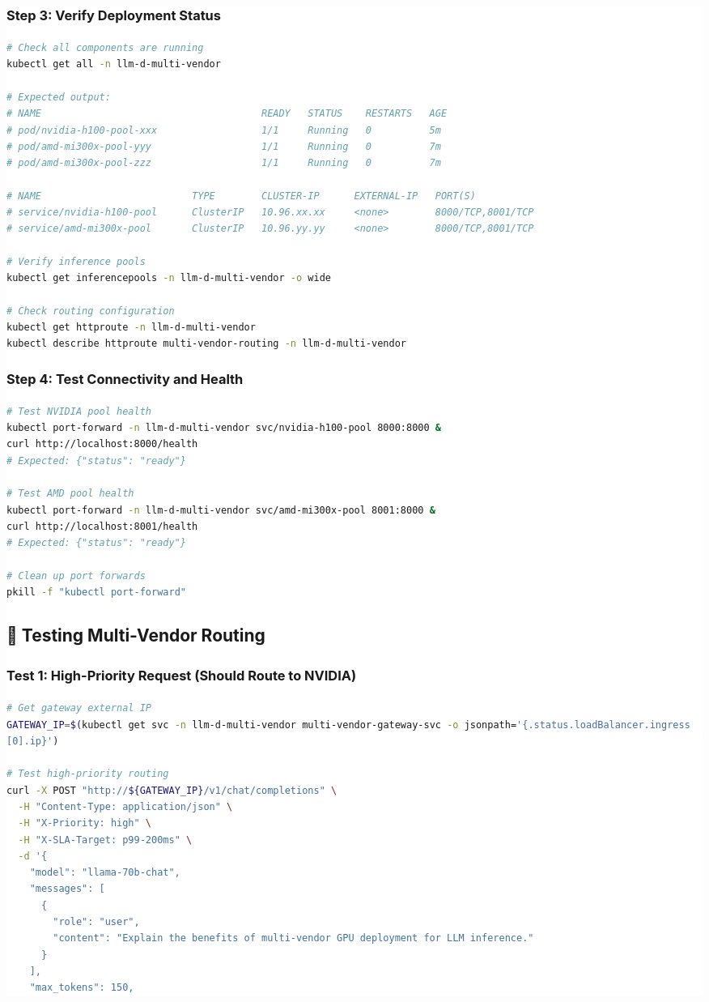 ### Step 3: Verify Deployment Status

```bash
# Check all components are running
kubectl get all -n llm-d-multi-vendor

# Expected output:
# NAME                                      READY   STATUS    RESTARTS   AGE
# pod/nvidia-h100-pool-xxx                  1/1     Running   0          5m
# pod/amd-mi300x-pool-yyy                   1/1     Running   0          7m
# pod/amd-mi300x-pool-zzz                   1/1     Running   0          7m

# NAME                          TYPE        CLUSTER-IP      EXTERNAL-IP   PORT(S)
# service/nvidia-h100-pool      ClusterIP   10.96.xx.xx     <none>        8000/TCP,8001/TCP
# service/amd-mi300x-pool       ClusterIP   10.96.yy.yy     <none>        8000/TCP,8001/TCP

# Verify inference pools
kubectl get inferencepools -n llm-d-multi-vendor -o wide

# Check routing configuration
kubectl get httproute -n llm-d-multi-vendor
kubectl describe httproute multi-vendor-routing -n llm-d-multi-vendor
```

### Step 4: Test Connectivity and Health

```bash
# Test NVIDIA pool health
kubectl port-forward -n llm-d-multi-vendor svc/nvidia-h100-pool 8000:8000 &
curl http://localhost:8000/health
# Expected: {"status": "ready"}

# Test AMD pool health  
kubectl port-forward -n llm-d-multi-vendor svc/amd-mi300x-pool 8001:8000 &
curl http://localhost:8001/health  
# Expected: {"status": "ready"}

# Clean up port forwards
pkill -f "kubectl port-forward"
```

## 🔧 Testing Multi-Vendor Routing

### Test 1: High-Priority Request (Should Route to NVIDIA)

```bash
# Get gateway external IP
GATEWAY_IP=$(kubectl get svc -n llm-d-multi-vendor multi-vendor-gateway-svc -o jsonpath='{.status.loadBalancer.ingress[0].ip}')

# Test high-priority routing
curl -X POST "http://${GATEWAY_IP}/v1/chat/completions" \
  -H "Content-Type: application/json" \
  -H "X-Priority: high" \
  -H "X-SLA-Target: p99-200ms" \
  -d '{
    "model": "llama-70b-chat",
    "messages": [
      {
        "role": "user", 
        "content": "Explain the benefits of multi-vendor GPU deployment for LLM inference."
      }
    ],
    "max_tokens": 150,
```